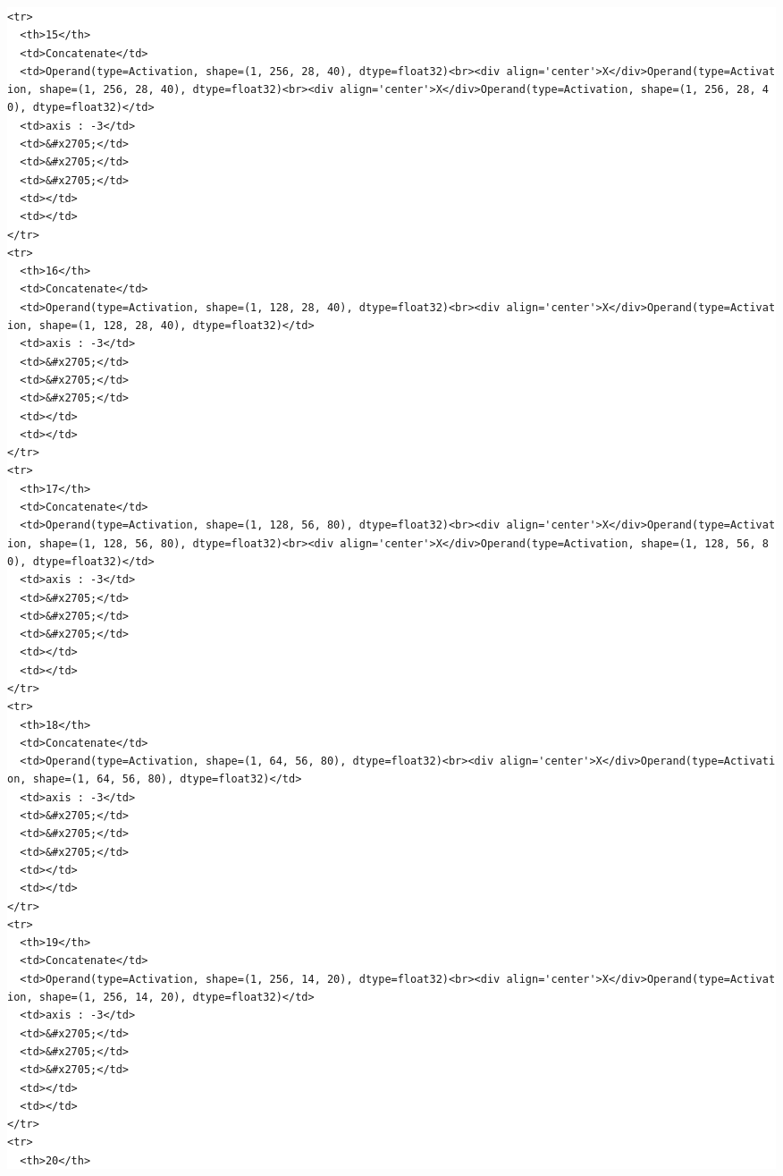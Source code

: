     <tr>
      <th>15</th>
      <td>Concatenate</td>
      <td>Operand(type=Activation, shape=(1, 256, 28, 40), dtype=float32)<br><div align='center'>X</div>Operand(type=Activation, shape=(1, 256, 28, 40), dtype=float32)<br><div align='center'>X</div>Operand(type=Activation, shape=(1, 256, 28, 40), dtype=float32)</td>
      <td>axis : -3</td>
      <td>&#x2705;</td>
      <td>&#x2705;</td>
      <td>&#x2705;</td>
      <td></td>
      <td></td>
    </tr>
    <tr>
      <th>16</th>
      <td>Concatenate</td>
      <td>Operand(type=Activation, shape=(1, 128, 28, 40), dtype=float32)<br><div align='center'>X</div>Operand(type=Activation, shape=(1, 128, 28, 40), dtype=float32)</td>
      <td>axis : -3</td>
      <td>&#x2705;</td>
      <td>&#x2705;</td>
      <td>&#x2705;</td>
      <td></td>
      <td></td>
    </tr>
    <tr>
      <th>17</th>
      <td>Concatenate</td>
      <td>Operand(type=Activation, shape=(1, 128, 56, 80), dtype=float32)<br><div align='center'>X</div>Operand(type=Activation, shape=(1, 128, 56, 80), dtype=float32)<br><div align='center'>X</div>Operand(type=Activation, shape=(1, 128, 56, 80), dtype=float32)</td>
      <td>axis : -3</td>
      <td>&#x2705;</td>
      <td>&#x2705;</td>
      <td>&#x2705;</td>
      <td></td>
      <td></td>
    </tr>
    <tr>
      <th>18</th>
      <td>Concatenate</td>
      <td>Operand(type=Activation, shape=(1, 64, 56, 80), dtype=float32)<br><div align='center'>X</div>Operand(type=Activation, shape=(1, 64, 56, 80), dtype=float32)</td>
      <td>axis : -3</td>
      <td>&#x2705;</td>
      <td>&#x2705;</td>
      <td>&#x2705;</td>
      <td></td>
      <td></td>
    </tr>
    <tr>
      <th>19</th>
      <td>Concatenate</td>
      <td>Operand(type=Activation, shape=(1, 256, 14, 20), dtype=float32)<br><div align='center'>X</div>Operand(type=Activation, shape=(1, 256, 14, 20), dtype=float32)</td>
      <td>axis : -3</td>
      <td>&#x2705;</td>
      <td>&#x2705;</td>
      <td>&#x2705;</td>
      <td></td>
      <td></td>
    </tr>
    <tr>
      <th>20</th>